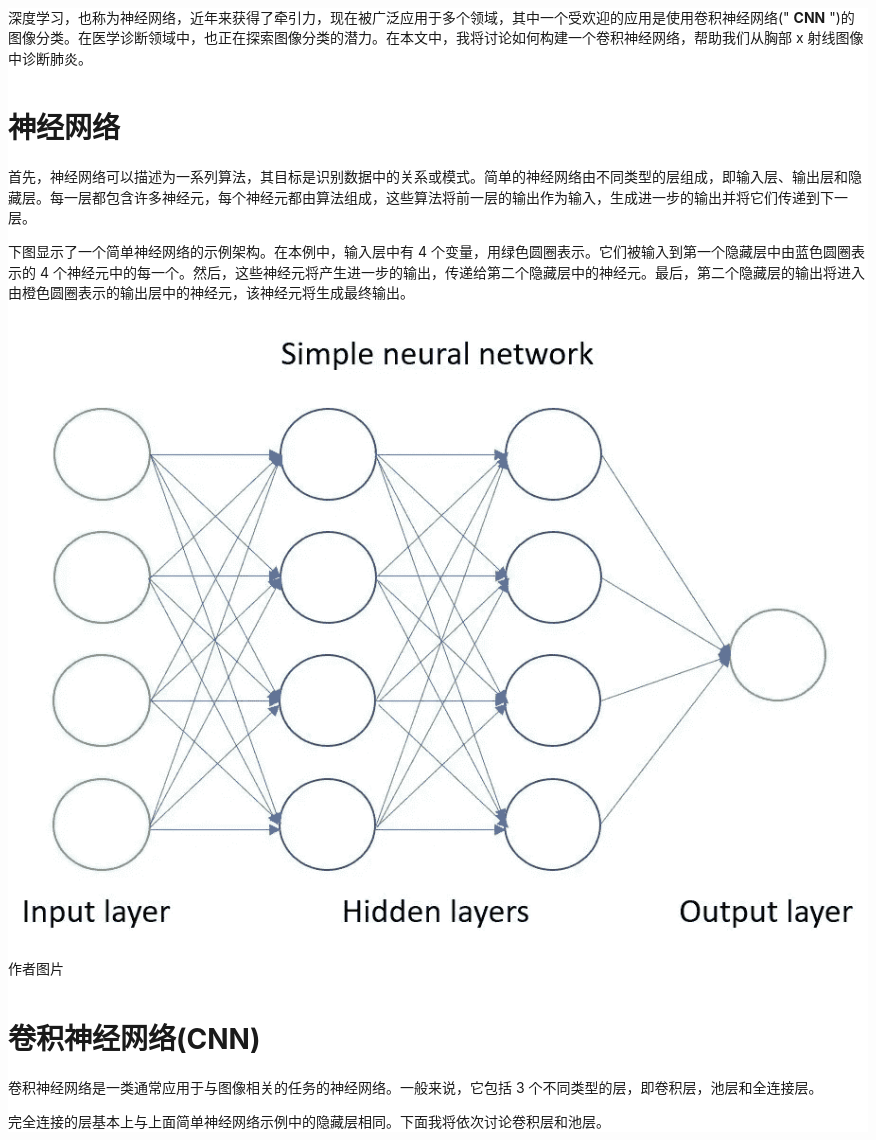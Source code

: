 深度学习，也称为神经网络，近年来获得了牵引力，现在被广泛应用于多个领域，其中一个受欢迎的应用是使用卷积神经网络(" **CNN** ")的图像分类。在医学诊断领域中，也正在探索图像分类的潜力。在本文中，我将讨论如何构建一个卷积神经网络，帮助我们从胸部 x 射线图像中诊断肺炎。

# 神经网络

首先，神经网络可以描述为一系列算法，其目标是识别数据中的关系或模式。简单的神经网络由不同类型的层组成，即输入层、输出层和隐藏层。每一层都包含许多神经元，每个神经元都由算法组成，这些算法将前一层的输出作为输入，生成进一步的输出并将它们传递到下一层。

下图显示了一个简单神经网络的示例架构。在本例中，输入层中有 4 个变量，用绿色圆圈表示。它们被输入到第一个隐藏层中由蓝色圆圈表示的 4 个神经元中的每一个。然后，这些神经元将产生进一步的输出，传递给第二个隐藏层中的神经元。最后，第二个隐藏层的输出将进入由橙色圆圈表示的输出层中的神经元，该神经元将生成最终输出。

![](img/6167eeac9bfcd171c79d2e354e722472.png)

作者图片

# 卷积神经网络(CNN)

卷积神经网络是一类通常应用于与图像相关的任务的神经网络。一般来说，它包括 3 个不同类型的层，即卷积层，池层和全连接层。

完全连接的层基本上与上面简单神经网络示例中的隐藏层相同。下面我将依次讨论卷积层和池层。

